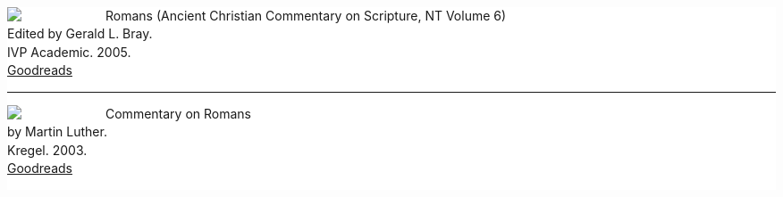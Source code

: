 <img src="/images/resources/commentary-romans-bray.webp" align="left" width="100" style="padding-right: 10px" />Romans (Ancient Christian Commentary on Scripture, NT Volume 6)  
Edited by Gerald L. Bray.  
IVP Academic. 2005.  
[Goodreads](https://www.goodreads.com/book/show/32922759-romans?ac=1&from_search=true&qid=O8EDAlniS5&rank=1)

<p style="clear:both;">

---

<img src="/images/resources/commentary-romans-luther.webp" align="left" width="100" style="padding-right: 10px" />Commentary on Romans  
by Martin Luther.  
Kregel. 2003.  
[Goodreads](https://www.goodreads.com/book/show/1635020.Commentary_on_Romans?ac=1&from_search=true&qid=aIXX1icyNY&rank=5)

<p style="clear:both;">

